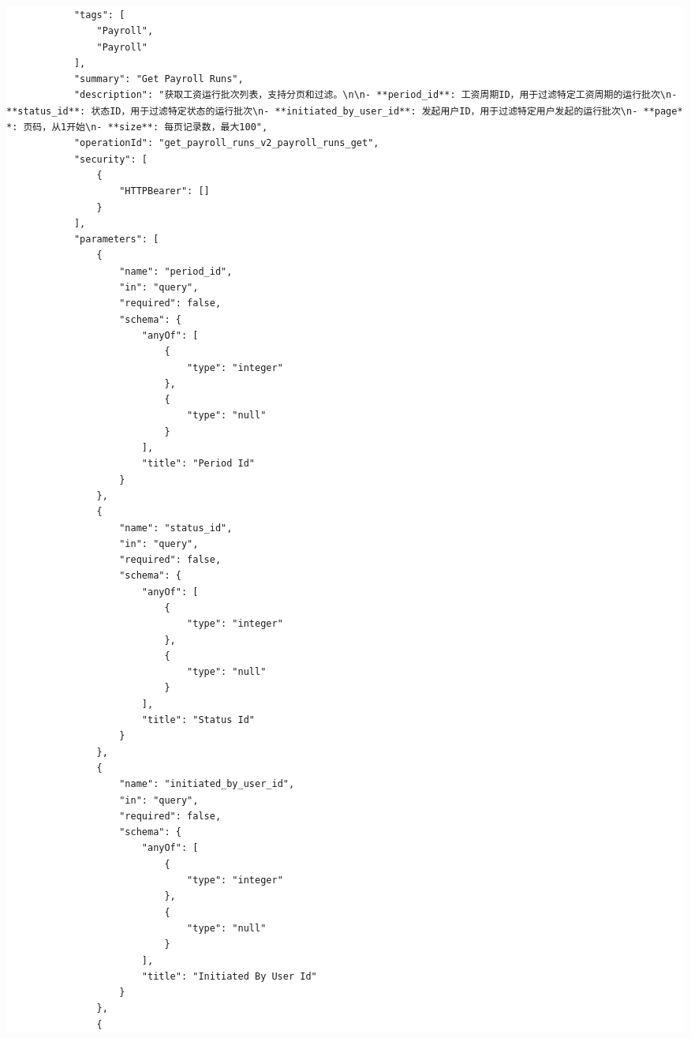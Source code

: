                 "tags": [
                    "Payroll",
                    "Payroll"
                ],
                "summary": "Get Payroll Runs",
                "description": "获取工资运行批次列表，支持分页和过滤。\n\n- **period_id**: 工资周期ID，用于过滤特定工资周期的运行批次\n- **status_id**: 状态ID，用于过滤特定状态的运行批次\n- **initiated_by_user_id**: 发起用户ID，用于过滤特定用户发起的运行批次\n- **page**: 页码，从1开始\n- **size**: 每页记录数，最大100",
                "operationId": "get_payroll_runs_v2_payroll_runs_get",
                "security": [
                    {
                        "HTTPBearer": []
                    }
                ],
                "parameters": [
                    {
                        "name": "period_id",
                        "in": "query",
                        "required": false,
                        "schema": {
                            "anyOf": [
                                {
                                    "type": "integer"
                                },
                                {
                                    "type": "null"
                                }
                            ],
                            "title": "Period Id"
                        }
                    },
                    {
                        "name": "status_id",
                        "in": "query",
                        "required": false,
                        "schema": {
                            "anyOf": [
                                {
                                    "type": "integer"
                                },
                                {
                                    "type": "null"
                                }
                            ],
                            "title": "Status Id"
                        }
                    },
                    {
                        "name": "initiated_by_user_id",
                        "in": "query",
                        "required": false,
                        "schema": {
                            "anyOf": [
                                {
                                    "type": "integer"
                                },
                                {
                                    "type": "null"
                                }
                            ],
                            "title": "Initiated By User Id"
                        }
                    },
                    {